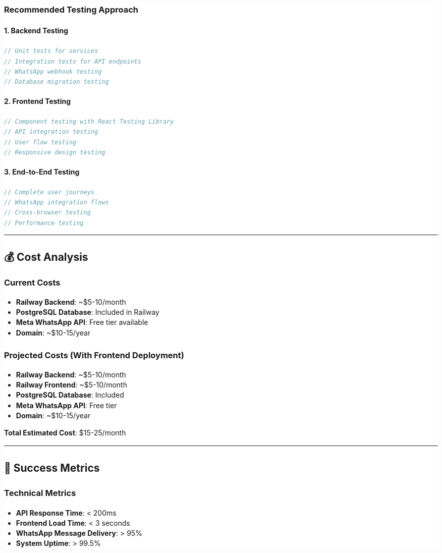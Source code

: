 ### Recommended Testing Approach

#### 1. Backend Testing
```javascript
// Unit tests for services
// Integration tests for API endpoints
// WhatsApp webhook testing
// Database migration testing
```

#### 2. Frontend Testing
```javascript
// Component testing with React Testing Library
// API integration testing
// User flow testing
// Responsive design testing
```

#### 3. End-to-End Testing
```javascript
// Complete user journeys
// WhatsApp integration flows
// Cross-browser testing
// Performance testing
```

---

## 💰 Cost Analysis

### Current Costs
- **Railway Backend**: ~$5-10/month
- **PostgreSQL Database**: Included in Railway
- **Meta WhatsApp API**: Free tier available
- **Domain**: ~$10-15/year

### Projected Costs (With Frontend Deployment)
- **Railway Backend**: ~$5-10/month
- **Railway Frontend**: ~$5-10/month
- **PostgreSQL Database**: Included
- **Meta WhatsApp API**: Free tier
- **Domain**: ~$10-15/year

**Total Estimated Cost**: $15-25/month

---

## 🎯 Success Metrics

### Technical Metrics
- **API Response Time**: < 200ms
- **Frontend Load Time**: < 3 seconds
- **WhatsApp Message Delivery**: > 95%
- **System Uptime**: > 99.5%
